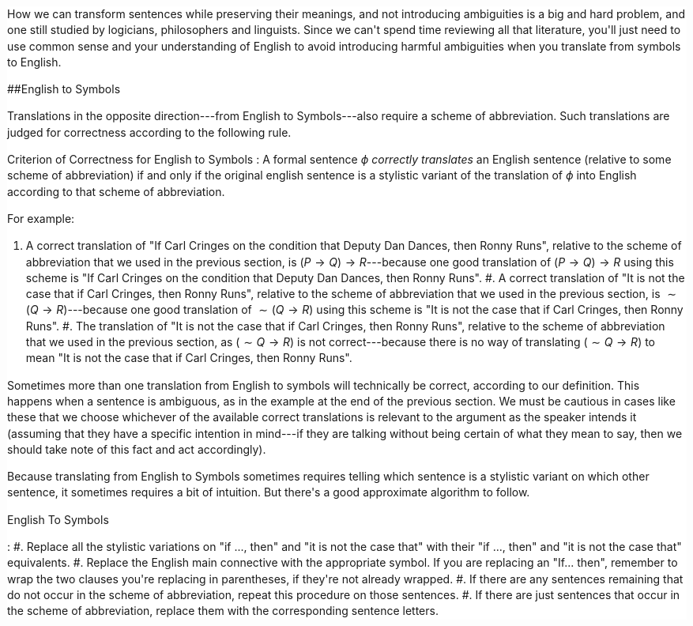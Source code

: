 How we can transform sentences while preserving their meanings, and not
introducing ambiguities is a big and hard problem, and one still studied by
logicians, philosophers and linguists. Since we can't spend time reviewing all
that literature, you'll just need to use common sense and your understanding of
English to avoid introducing harmful ambiguities when you translate from
symbols to English.

##English to Symbols

Translations in the opposite direction---from English to Symbols---also require
a scheme of abbreviation. Such translations are judged for correctness
according to the following rule.

Criterion of Correctness for English to Symbols
:   A formal sentence $\phi$ *correctly translates* an English sentence
    (relative to some scheme of abbreviation) if and only if the original english
    sentence is a stylistic variant of the translation of $\phi$ into English
    according to that scheme of abbreviation.

For example:

1.  A correct translation of "If Carl Cringes on the condition that Deputy Dan
    Dances, then Ronny Runs", relative to the scheme of abbreviation that we
    used in the   previous section, is $(P\rightarrow Q)\rightarrow R$---because
    one good translation of $(P\rightarrow Q)\rightarrow R$ using this scheme is
    "If Carl Cringes on the condition that Deputy Dan Dances, then Ronny Runs".
#.  A correct translation of "It is not the case that if Carl Cringes, then
    Ronny Runs", relative to the scheme of abbreviation that we used in the
    previous section, is $\sim (Q\rightarrow R)$---because one good translation of
    $\sim (Q\rightarrow R)$ using this scheme is "It is not the case that if Carl
    Cringes, then Ronny Runs".
#.  The translation of "It is not the case that if Carl Cringes, then Ronny
    Runs", relative to the scheme of abbreviation that we used in the previous
    section, as $(\sim Q\rightarrow R)$ is not correct---because there is no way of
    translating $(\sim Q\rightarrow R)$ to mean "It is not the case that if Carl
    Cringes, then Ronny Runs".

Sometimes more than one translation from English to symbols will technically be
correct, according to our definition. This happens when a sentence is
ambiguous, as in the example at the end of the previous section. We must be
cautious in cases like these that we choose whichever of the available correct
translations is relevant to the argument as the speaker intends it (assuming
that they have a specific intention in mind---if they are talking without being
certain of what they mean to say, then we should take note of this fact and act
accordingly).

Because translating from English to Symbols sometimes requires telling which
sentence is a stylistic variant on which other sentence, it sometimes requires
a bit of intuition. But there's a good approximate algorithm to follow.

<div class="algorithm">
English To Symbols

:   #.  Replace all the stylistic variations on "if ..., then" and "it is not the case that" with their "if ..., then" and "it is not the case that" equivalents.
    #.  Replace the English main connective with the appropriate symbol. If you are
        replacing an "If... then", remember to wrap the two clauses you're replacing in
        parentheses, if they're not already wrapped. 
    #.  If there are any sentences remaining that do not occur in the scheme of abbreviation, repeat this procedure on those sentences.
    #.  If there are just sentences that occur in the scheme of abbreviation, replace them with the corresponding sentence letters.
</div>
